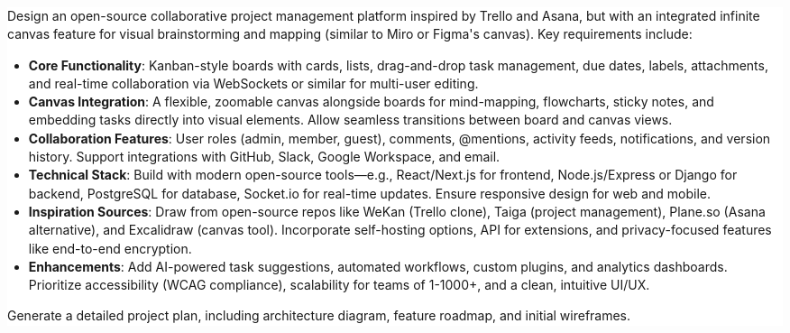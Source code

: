 Design an open-source collaborative project management platform inspired by Trello and Asana, but with an integrated infinite canvas feature for visual brainstorming and mapping (similar to Miro or Figma's canvas). Key requirements include:

- **Core Functionality**: Kanban-style boards with cards, lists, drag-and-drop task management, due dates, labels, attachments, and real-time collaboration via WebSockets or similar for multi-user editing.
- **Canvas Integration**: A flexible, zoomable canvas alongside boards for mind-mapping, flowcharts, sticky notes, and embedding tasks directly into visual elements. Allow seamless transitions between board and canvas views.
- **Collaboration Features**: User roles (admin, member, guest), comments, @mentions, activity feeds, notifications, and version history. Support integrations with GitHub, Slack, Google Workspace, and email.
- **Technical Stack**: Build with modern open-source tools—e.g., React/Next.js for frontend, Node.js/Express or Django for backend, PostgreSQL for database, Socket.io for real-time updates. Ensure responsive design for web and mobile.
- **Inspiration Sources**: Draw from open-source repos like WeKan (Trello clone), Taiga (project management), Plane.so (Asana alternative), and Excalidraw (canvas tool). Incorporate self-hosting options, API for extensions, and privacy-focused features like end-to-end encryption.
- **Enhancements**: Add AI-powered task suggestions, automated workflows, custom plugins, and analytics dashboards. Prioritize accessibility (WCAG compliance), scalability for teams of 1-1000+, and a clean, intuitive UI/UX.

Generate a detailed project plan, including architecture diagram, feature roadmap, and initial wireframes.